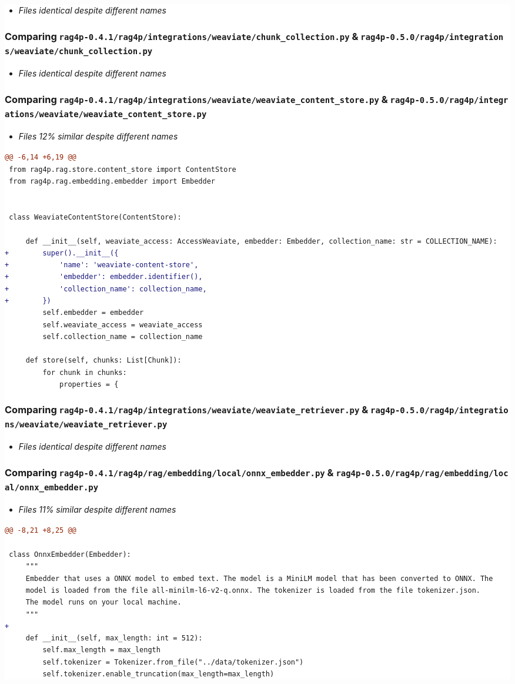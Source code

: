  * *Files identical despite different names*

### Comparing `rag4p-0.4.1/rag4p/integrations/weaviate/chunk_collection.py` & `rag4p-0.5.0/rag4p/integrations/weaviate/chunk_collection.py`

 * *Files identical despite different names*

### Comparing `rag4p-0.4.1/rag4p/integrations/weaviate/weaviate_content_store.py` & `rag4p-0.5.0/rag4p/integrations/weaviate/weaviate_content_store.py`

 * *Files 12% similar despite different names*

```diff
@@ -6,14 +6,19 @@
 from rag4p.rag.store.content_store import ContentStore
 from rag4p.rag.embedding.embedder import Embedder
 
 
 class WeaviateContentStore(ContentStore):
 
     def __init__(self, weaviate_access: AccessWeaviate, embedder: Embedder, collection_name: str = COLLECTION_NAME):
+        super().__init__({
+            'name': 'weaviate-content-store',
+            'embedder': embedder.identifier(),
+            'collection_name': collection_name,
+        })
         self.embedder = embedder
         self.weaviate_access = weaviate_access
         self.collection_name = collection_name
 
     def store(self, chunks: List[Chunk]):
         for chunk in chunks:
             properties = {
```

### Comparing `rag4p-0.4.1/rag4p/integrations/weaviate/weaviate_retriever.py` & `rag4p-0.5.0/rag4p/integrations/weaviate/weaviate_retriever.py`

 * *Files identical despite different names*

### Comparing `rag4p-0.4.1/rag4p/rag/embedding/local/onnx_embedder.py` & `rag4p-0.5.0/rag4p/rag/embedding/local/onnx_embedder.py`

 * *Files 11% similar despite different names*

```diff
@@ -8,21 +8,25 @@
 
 class OnnxEmbedder(Embedder):
     """
     Embedder that uses a ONNX model to embed text. The model is a MiniLM model that has been converted to ONNX. The
     model is loaded from the file all-minilm-l6-v2-q.onnx. The tokenizer is loaded from the file tokenizer.json.
     The model runs on your local machine.
     """
+
     def __init__(self, max_length: int = 512):
         self.max_length = max_length
         self.tokenizer = Tokenizer.from_file("../data/tokenizer.json")
         self.tokenizer.enable_truncation(max_length=max_length)
```